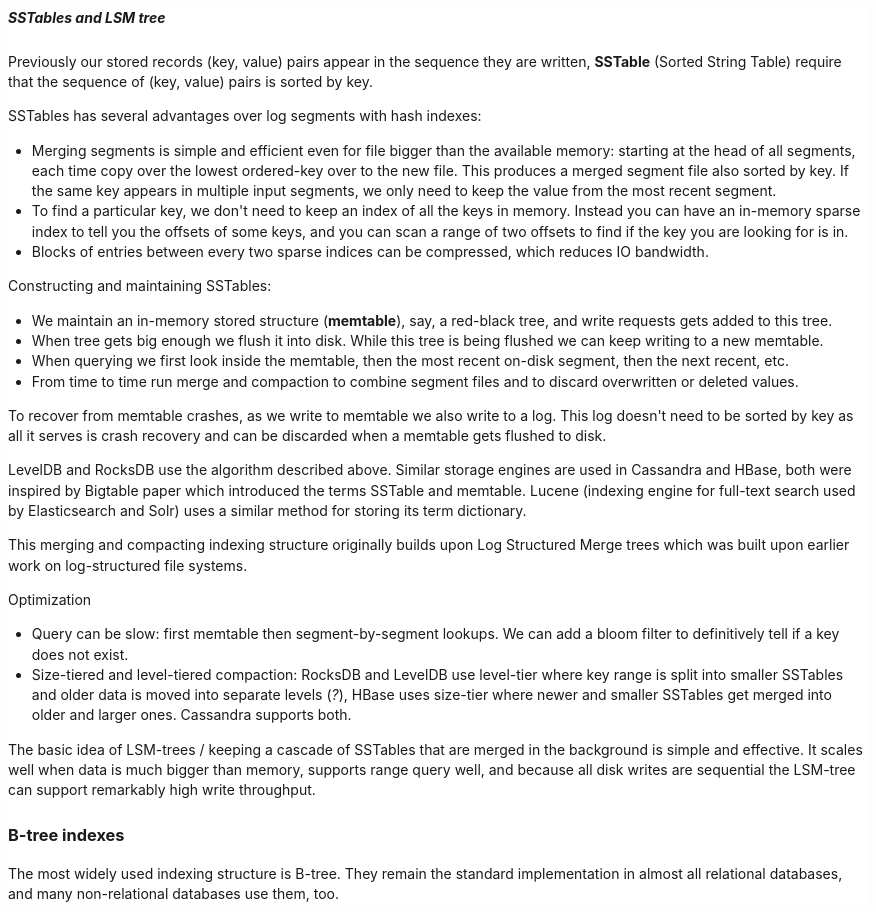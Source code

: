 ##### SSTables and LSM tree

Previously our stored records (key, value) pairs appear in the sequence they are written, **SSTable** (Sorted String Table) require that the sequence of (key, value) pairs is sorted by key.

SSTables has several advantages over log segments with hash indexes:
* Merging segments is simple and efficient even for file bigger than the available memory: starting at the head of all segments, each time copy over the lowest ordered-key over to the new file. This produces a merged segment file also sorted by key. If the same key appears in multiple input segments, we only need to keep the value from the most recent segment.
* To find a particular key, we don't need to keep an index of all the keys in memory. Instead you can have an in-memory sparse index to tell you the offsets of some keys, and you can scan a range of two offsets to find if the key you are looking for is in.
* Blocks of entries between every two sparse indices can be compressed, which reduces IO bandwidth.

Constructing and maintaining SSTables:
* We maintain an in-memory stored structure (**memtable**), say, a red-black tree, and write requests gets added to this tree.
* When tree gets big enough we flush it into disk. While this tree is being flushed we can keep writing to a new memtable.
* When querying we first look inside the memtable, then the most recent on-disk segment, then the next recent, etc.
* From time to time run merge and compaction to combine segment files and to discard overwritten or deleted values.

To recover from memtable crashes, as we write to memtable we also write to a log. This log doesn't need to be sorted by key as all it serves is crash recovery and can be discarded when a memtable gets flushed to disk.

LevelDB and RocksDB use the algorithm described above.
Similar storage engines are used in Cassandra and HBase, both were inspired by Bigtable paper which introduced the terms SSTable and memtable.
Lucene (indexing engine for full-text search used by Elasticsearch and Solr) uses a similar method for storing its term dictionary.

This merging and compacting indexing structure originally builds upon Log Structured Merge trees which was built upon earlier work on log-structured file systems.

Optimization
* Query can be slow: first memtable then segment-by-segment lookups. We can add a bloom filter to definitively tell if a key does not exist.
* Size-tiered and level-tiered compaction: RocksDB and LevelDB use level-tier where key range is split into smaller SSTables and older data is moved into separate levels (_?_), HBase uses size-tier where newer and smaller SSTables get merged into older and larger ones. Cassandra supports both.

The basic idea of LSM-trees / keeping a cascade of SSTables that are merged in the background is simple and effective. It scales well when data is much bigger than memory, supports range query well, and because all disk writes are sequential the LSM-tree can support remarkably high write throughput.

### B-tree indexes

The most widely used indexing structure is B-tree. They remain the standard implementation in almost all relational databases, and many non-relational databases use them, too.
